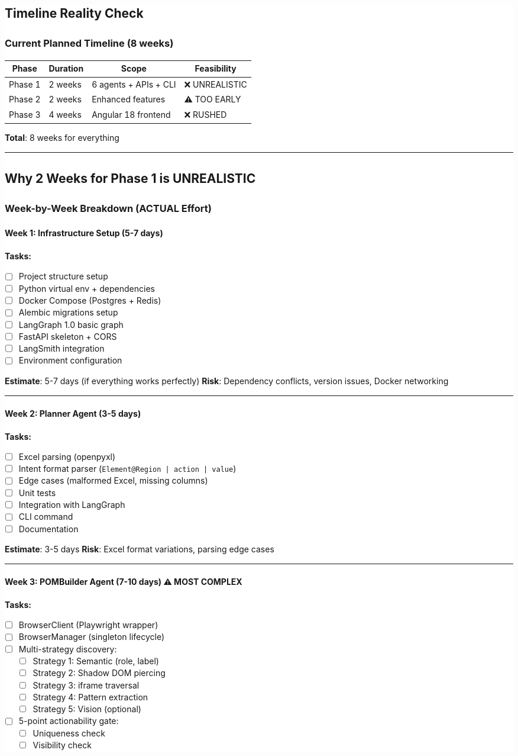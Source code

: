 ## Timeline Reality Check

### Current Planned Timeline (8 weeks)

| Phase | Duration | Scope | Feasibility |
|-------|----------|-------|-------------|
| Phase 1 | 2 weeks | 6 agents + APIs + CLI | ❌ UNREALISTIC |
| Phase 2 | 2 weeks | Enhanced features | ⚠️ TOO EARLY |
| Phase 3 | 4 weeks | Angular 18 frontend | ❌ RUSHED |

**Total**: 8 weeks for everything

---

## Why 2 Weeks for Phase 1 is UNREALISTIC

### Week-by-Week Breakdown (ACTUAL Effort)

#### Week 1: Infrastructure Setup (5-7 days)
**Tasks:**
- [ ] Project structure setup
- [ ] Python virtual env + dependencies
- [ ] Docker Compose (Postgres + Redis)
- [ ] Alembic migrations setup
- [ ] LangGraph 1.0 basic graph
- [ ] FastAPI skeleton + CORS
- [ ] LangSmith integration
- [ ] Environment configuration

**Estimate**: 5-7 days (if everything works perfectly)
**Risk**: Dependency conflicts, version issues, Docker networking

---

#### Week 2: Planner Agent (3-5 days)
**Tasks:**
- [ ] Excel parsing (openpyxl)
- [ ] Intent format parser (`Element@Region | action | value`)
- [ ] Edge cases (malformed Excel, missing columns)
- [ ] Unit tests
- [ ] Integration with LangGraph
- [ ] CLI command
- [ ] Documentation

**Estimate**: 3-5 days
**Risk**: Excel format variations, parsing edge cases

---

#### Week 3: POMBuilder Agent (7-10 days) ⚠️ MOST COMPLEX
**Tasks:**
- [ ] BrowserClient (Playwright wrapper)
- [ ] BrowserManager (singleton lifecycle)
- [ ] Multi-strategy discovery:
  - [ ] Strategy 1: Semantic (role, label)
  - [ ] Strategy 2: Shadow DOM piercing
  - [ ] Strategy 3: iframe traversal
  - [ ] Strategy 4: Pattern extraction
  - [ ] Strategy 5: Vision (optional)
- [ ] 5-point actionability gate:
  - [ ] Uniqueness check
  - [ ] Visibility check